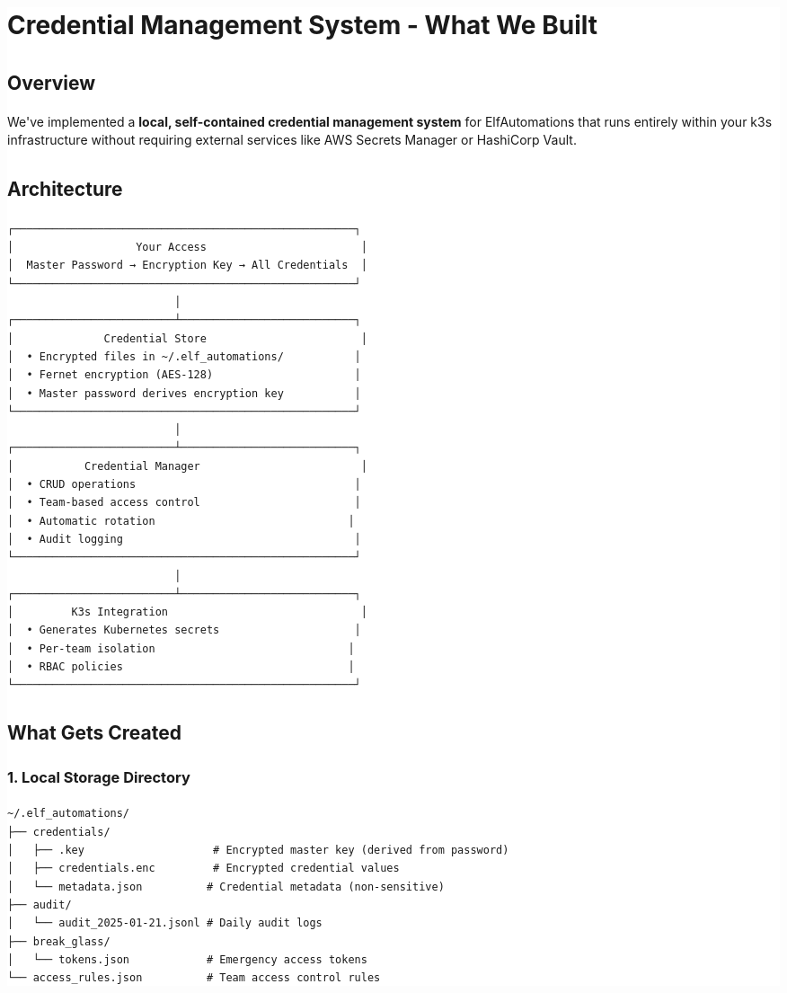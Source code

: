 # Credential Management System - What We Built

## Overview

We've implemented a **local, self-contained credential management system** for ElfAutomations that runs entirely within your k3s infrastructure without requiring external services like AWS Secrets Manager or HashiCorp Vault.

## Architecture

```
┌─────────────────────────────────────────────────────┐
│                   Your Access                        │
│  Master Password → Encryption Key → All Credentials  │
└─────────────────────────────────────────────────────┘
                          │
┌─────────────────────────┴───────────────────────────┐
│              Credential Store                        │
│  • Encrypted files in ~/.elf_automations/           │
│  • Fernet encryption (AES-128)                      │
│  • Master password derives encryption key           │
└─────────────────────────────────────────────────────┘
                          │
┌─────────────────────────┴───────────────────────────┐
│           Credential Manager                         │
│  • CRUD operations                                  │
│  • Team-based access control                        │
│  • Automatic rotation                              │
│  • Audit logging                                    │
└─────────────────────────────────────────────────────┘
                          │
┌─────────────────────────┴───────────────────────────┐
│         K3s Integration                              │
│  • Generates Kubernetes secrets                     │
│  • Per-team isolation                              │
│  • RBAC policies                                   │
└─────────────────────────────────────────────────────┘
```

## What Gets Created

### 1. Local Storage Directory
```
~/.elf_automations/
├── credentials/
│   ├── .key                    # Encrypted master key (derived from password)
│   ├── credentials.enc         # Encrypted credential values
│   └── metadata.json          # Credential metadata (non-sensitive)
├── audit/
│   └── audit_2025-01-21.jsonl # Daily audit logs
├── break_glass/
│   └── tokens.json            # Emergency access tokens
└── access_rules.json          # Team access control rules
```
